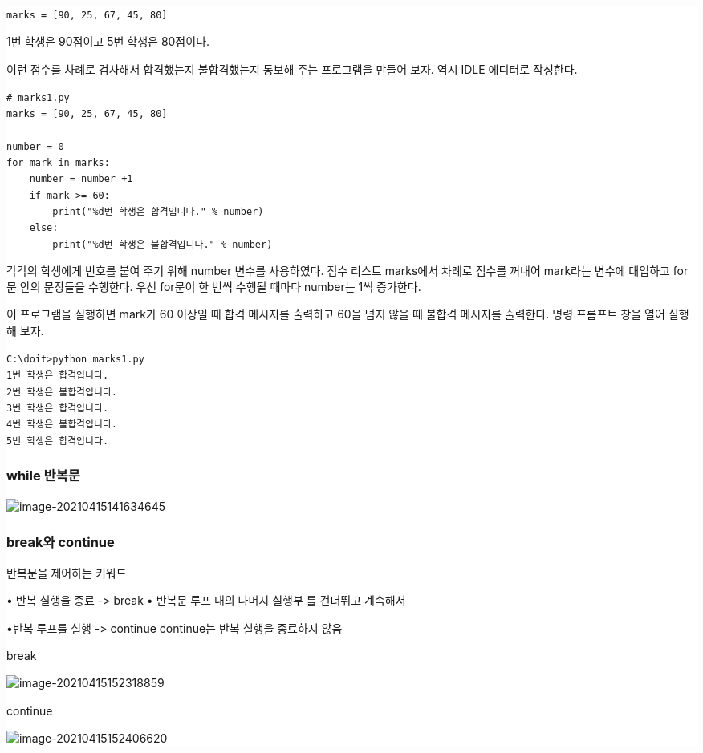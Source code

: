 ```
marks = [90, 25, 67, 45, 80]
```

1번 학생은 90점이고 5번 학생은 80점이다.

이런 점수를 차례로 검사해서 합격했는지 불합격했는지 통보해 주는 프로그램을 만들어 보자. 역시 IDLE 에디터로 작성한다.

```
# marks1.py
marks = [90, 25, 67, 45, 80]

number = 0 
for mark in marks: 
    number = number +1 
    if mark >= 60: 
        print("%d번 학생은 합격입니다." % number)
    else: 
        print("%d번 학생은 불합격입니다." % number)
```

각각의 학생에게 번호를 붙여 주기 위해 number 변수를 사용하였다. 점수 리스트 marks에서 차례로 점수를 꺼내어 mark라는 변수에 대입하고 for문 안의 문장들을 수행한다. 우선 for문이 한 번씩 수행될 때마다 number는 1씩 증가한다.

이 프로그램을 실행하면 mark가 60 이상일 때 합격 메시지를 출력하고 60을 넘지 않을 때 불합격 메시지를 출력한다. 명령 프롬프트 창을 열어 실행해 보자.

```
C:\doit>python marks1.py
1번 학생은 합격입니다.
2번 학생은 불합격입니다.
3번 학생은 합격입니다.
4번 학생은 불합격입니다.
5번 학생은 합격입니다.
```





### while 반복문

![image-20210415141634645](https://user-images.githubusercontent.com/25717861/114825553-5699ad80-9e01-11eb-8079-4952d34f6bb2.png)



### break와 continue



반복문을 제어하는 키워드

• 반복 실행을 종료 -> break
• 반복문 루프 내의 나머지 실행부
를 건너뛰고 계속해서

•반복 루프를 실행 -> continue
  continue는 반복 실행을 종료하지 않음



break 

![image-20210415152318859](https://user-images.githubusercontent.com/25717861/114823455-87c4ae80-9dfe-11eb-871e-0e12a96f0560.png)



continue 

![image-20210415152406620](https://user-images.githubusercontent.com/25717861/114823550-a32fb980-9dfe-11eb-9ecd-53912cd17094.png)




